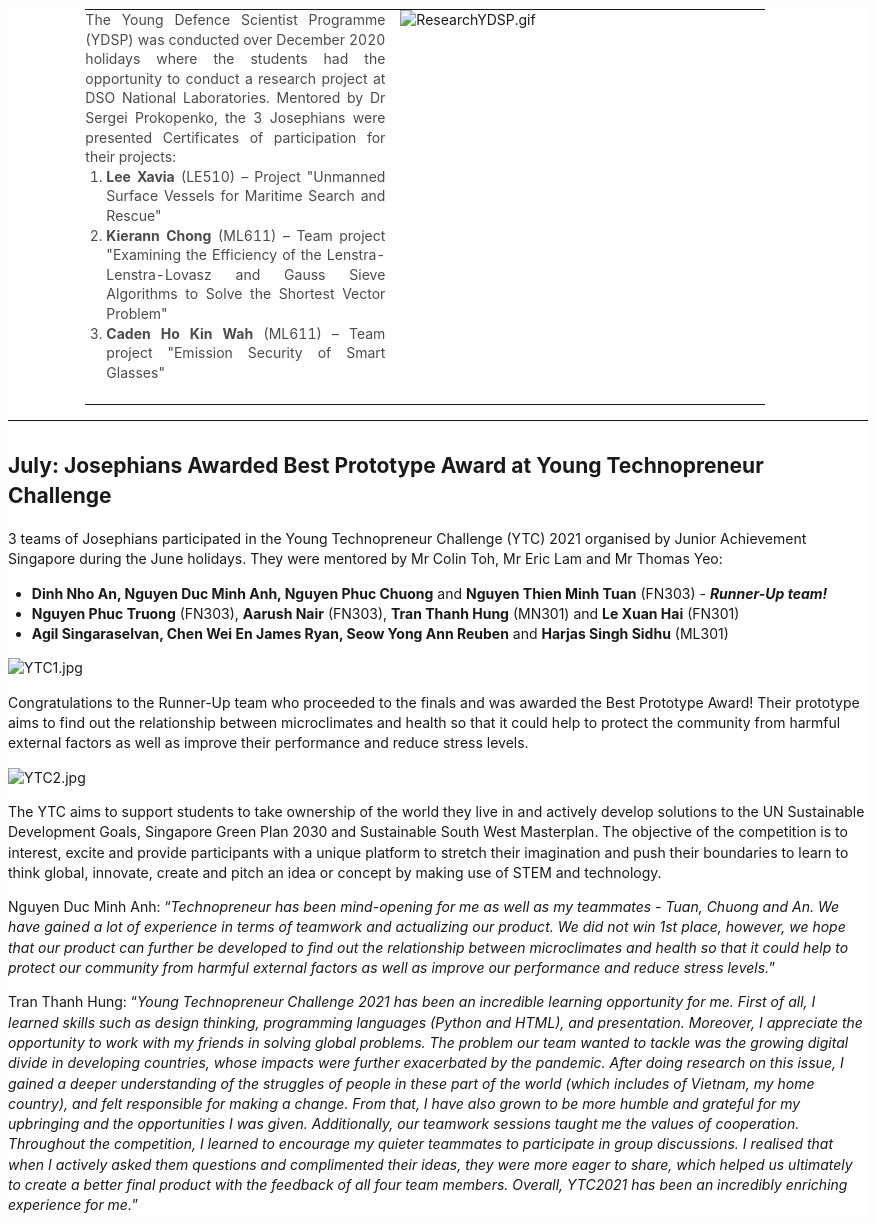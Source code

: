 <table style="margin: auto; outline: 0px; padding: 0px; border-collapse: collapse; clear: both; border: 1px solid transparent; table-layout: fixed; width: 707.273px;" class="ive_eobj_center ives_tab_kosong"><tbody style="margin: 0px; outline: 0px; padding: 0px;"><tr style="margin: 0px; outline: 0px; padding: 0px;"><td style="margin: 0px; outline: 0px; padding: 0px 15px 15px 0px; vertical-align: top; width: 300px;"><div style="margin: 0px; outline: 0px; padding: 0px; line-height: 19.6px; color: rgb(76, 75, 75); text-align: justify;">The Young Defence Scientist Programme (YDSP) was conducted over December 2020 holidays where the students had the opportunity to conduct a research project at DSO National Laboratories. Mentored by Dr Sergei Prokopenko, the 3 Josephians were presented Certificates of participation for their projects:</div><div style="margin: 0px; outline: 0px; padding: 0px; line-height: 19.6px; color: rgb(76, 75, 75);"><ol style="margin: 0px 0px 0.5em 1.5em; outline: 0px; padding: 0px;"><li style="margin: 0px; outline: 0px; padding: 0px; text-align: justify;"><b style="margin: 0px; outline: 0px; padding: 0px;">Lee Xavia</b><span>&nbsp;</span>(LE510) – Project "Unmanned Surface Vessels for Maritime Search and Rescue"</li><li style="margin: 0px; outline: 0px; padding: 0px; text-align: justify;"><b style="margin: 0px; outline: 0px; padding: 0px;">Kierann Chong</b><span>&nbsp;</span>(ML611) – Team project "Examining the Efficiency of the Lenstra-Lenstra-Lovasz and Gauss Sieve Algorithms to Solve the Shortest Vector Problem"</li><li style="margin: 0px; outline: 0px; padding: 0px; text-align: justify;"><b style="margin: 0px; outline: 0px; padding: 0px;">Caden Ho Kin Wah</b><span>&nbsp;</span>(ML611) – Team project "Emission Security of Smart Glasses"</li></ol></div></td><td style="margin: 0px; outline: 0px; padding: 0px 15px 15px 0px; vertical-align: top; width: 350px;"><img style="margin: auto; outline: none; padding: 0px; border: none; clear: both; display: block;" class="ive_eobj_center" alt="ResearchYDSP.gif" width="100%" src="https://www.sji.edu.sg/qql/slot/u560/News%20and%20Events/News%20Highlights/2021/ResearchYDSP.gif"></td></tr></tbody></table>

* * *

July: Josephians Awarded Best Prototype Award at Young Technopreneur Challenge
------------------------------------------------------------------------------

3 teams of Josephians participated in the Young Technopreneur Challenge (YTC) 2021 organised by Junior Achievement Singapore during the June holidays. They were mentored by Mr Colin Toh, Mr Eric Lam and Mr Thomas Yeo:

*   **Dinh Nho An, Nguyen Duc Minh Anh, Nguyen Phuc Chuong**&nbsp;and&nbsp;**Nguyen Thien Minh Tuan**&nbsp;(FN303) -&nbsp;**_Runner-Up team!_**
*   **Nguyen Phuc Truong**&nbsp;(FN303),&nbsp;**Aarush Nair**&nbsp;(FN303),&nbsp;**Tran Thanh Hung**&nbsp;(MN301) and&nbsp;**Le Xuan Hai**&nbsp;(FN301)
*   **Agil Singaraselvan, Chen Wei En James Ryan, Seow Yong Ann Reuben**&nbsp;and&nbsp;**Harjas Singh Sidhu**&nbsp;(ML301)

![YTC1.jpg](https://www.sji.edu.sg/qql/slot/u560/News%20and%20Events/News%20Highlights/2021/YTC1.jpg)  

Congratulations to the Runner-Up team who proceeded to the finals and was awarded the Best Prototype Award! Their prototype aims to find out the relationship between microclimates and health so that it could help to protect the community from harmful external factors as well as improve their performance and reduce stress levels.

![YTC2.jpg](https://www.sji.edu.sg/qql/slot/u560/News%20and%20Events/News%20Highlights/2021/YTC2.jpg)  

The YTC aims to support students to take ownership of the world they live in and actively develop solutions to the UN Sustainable Development Goals, Singapore Green Plan 2030 and Sustainable South West Masterplan. The objective of the competition is to interest, excite and provide participants with a unique platform to stretch their imagination and push their boundaries to learn to think global, innovate, create and pitch an idea or concept by making use of STEM and technology.

  

Nguyen Duc Minh Anh: “_Technopreneur has been mind-opening for me as well as my teammates - Tuan, Chuong and An. We have gained a lot of experience in terms of teamwork and actualizing our product. We did not win 1st place, however, we hope that our product can further be developed to find out the relationship between microclimates and health so that it could help to protect our community from harmful external factors as well as improve our performance and reduce stress levels._”

  

Tran Thanh Hung: “_Young Technopreneur Challenge 2021 has been an incredible learning opportunity for me. First of all, I learned skills such as design thinking, programming languages (Python and HTML), and presentation. Moreover, I appreciate the opportunity to work with my friends in solving global problems. The problem our team wanted to tackle was the growing digital divide in developing countries, whose impacts were further exacerbated by the pandemic. After doing research on this issue, I gained a deeper understanding of the struggles of people in these part of the world (which includes of Vietnam, my home country), and felt responsible for making a change. From that, I have also grown to be more humble and grateful for my upbringing and the opportunities I was given. Additionally, our teamwork sessions taught me the values of cooperation. Throughout the competition, I learned to encourage my quieter teammates to participate in group discussions. I realised that when I actively asked them questions and complimented their ideas, they were more eager to share, which helped us ultimately to create a better final product with the feedback of all four team members. Overall, YTC2021 has been an incredibly enriching experience for me._”
